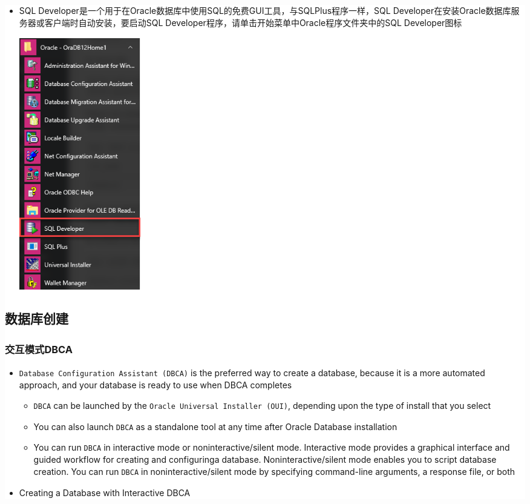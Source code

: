 * SQL Developer是一个用于在Oracle数据库中使用SQL的免费GUI工具，与SQLPlus程序一样，SQL Developer在安装Oracle数据库服务器或客户端时自动安装，要启动SQL Developer程序，请单击开始菜单中Oracle程序文件夹中的SQL Developer图标

    <img src="./imgs/06.png" width="200px"/>

## 数据库创建

### 交互模式DBCA

* `Database Configuration Assistant (DBCA)` is the preferred way to create a database, because it is a more automated approach, and your database is ready to use when DBCA completes

    * `DBCA` can be launched by the `Oracle Universal Installer (OUI)`, depending upon the type of install that you select
    
    * You can also launch `DBCA` as a standalone tool at any time after Oracle Database installation
    
    * You can run `DBCA` in interactive mode or noninteractive/silent mode. Interactive mode provides a graphical interface and guided workflow for creating and configuringa database. Noninteractive/silent mode enables you to script database creation. You can run `DBCA` in noninteractive/silent mode by specifying command-line arguments, a response file, or both

* Creating a Database with Interactive DBCA

